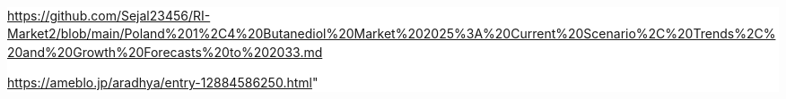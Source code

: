 <a href=https://github.com/Sejal23456/RI-Market2/blob/main/Poland%201%2C4%20Butanediol%20Market%202025%3A%20Current%20Scenario%2C%20Trends%2C%20and%20Growth%20Forecasts%20to%202033.md>https://github.com/Sejal23456/RI-Market2/blob/main/Poland%201%2C4%20Butanediol%20Market%202025%3A%20Current%20Scenario%2C%20Trends%2C%20and%20Growth%20Forecasts%20to%202033.md</a>

<a href=https://ameblo.jp/aradhya/entry-12884586250.html>https://ameblo.jp/aradhya/entry-12884586250.html</a>"
